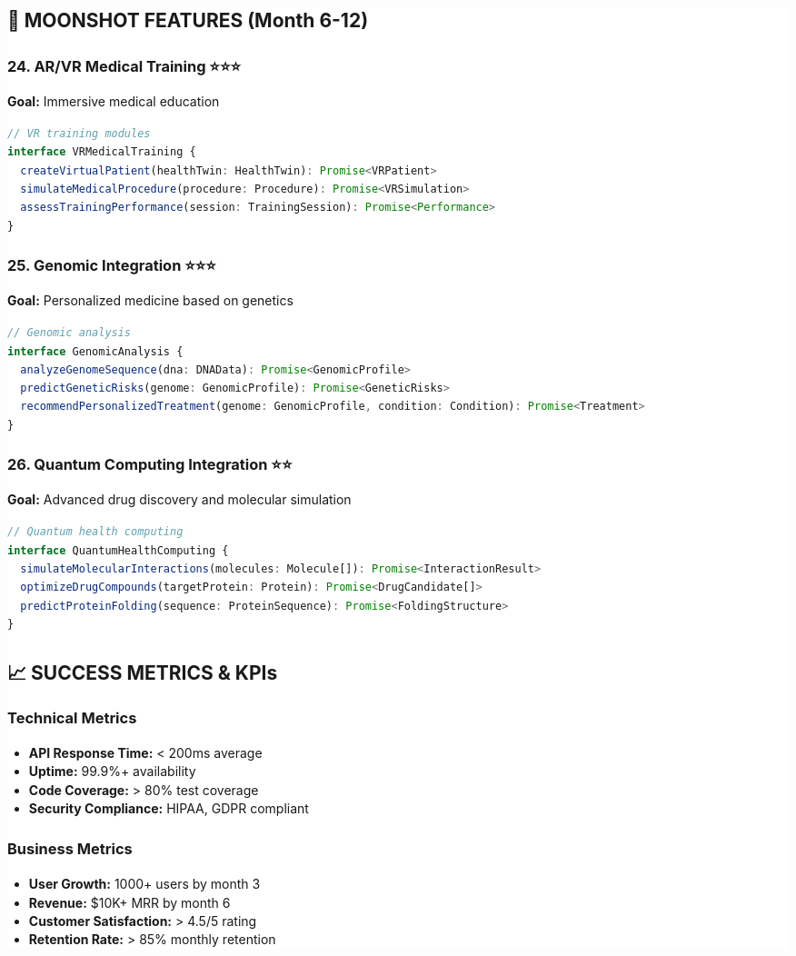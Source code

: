 ## 🚀 MOONSHOT FEATURES (Month 6-12)

### 24. **AR/VR Medical Training** ⭐⭐⭐
**Goal:** Immersive medical education  

```typescript
// VR training modules
interface VRMedicalTraining {
  createVirtualPatient(healthTwin: HealthTwin): Promise<VRPatient>
  simulateMedicalProcedure(procedure: Procedure): Promise<VRSimulation>
  assessTrainingPerformance(session: TrainingSession): Promise<Performance>
}
```

### 25. **Genomic Integration** ⭐⭐⭐
**Goal:** Personalized medicine based on genetics  

```typescript
// Genomic analysis
interface GenomicAnalysis {
  analyzeGenomeSequence(dna: DNAData): Promise<GenomicProfile>
  predictGeneticRisks(genome: GenomicProfile): Promise<GeneticRisks>
  recommendPersonalizedTreatment(genome: GenomicProfile, condition: Condition): Promise<Treatment>
}
```

### 26. **Quantum Computing Integration** ⭐⭐
**Goal:** Advanced drug discovery and molecular simulation  

```typescript
// Quantum health computing
interface QuantumHealthComputing {
  simulateMolecularInteractions(molecules: Molecule[]): Promise<InteractionResult>
  optimizeDrugCompounds(targetProtein: Protein): Promise<DrugCandidate[]>
  predictProteinFolding(sequence: ProteinSequence): Promise<FoldingStructure>
}
```

## 📈 SUCCESS METRICS & KPIs

### Technical Metrics
- **API Response Time:** < 200ms average
- **Uptime:** 99.9%+ availability
- **Code Coverage:** > 80% test coverage
- **Security Compliance:** HIPAA, GDPR compliant

### Business Metrics
- **User Growth:** 1000+ users by month 3
- **Revenue:** $10K+ MRR by month 6
- **Customer Satisfaction:** > 4.5/5 rating
- **Retention Rate:** > 85% monthly retention

